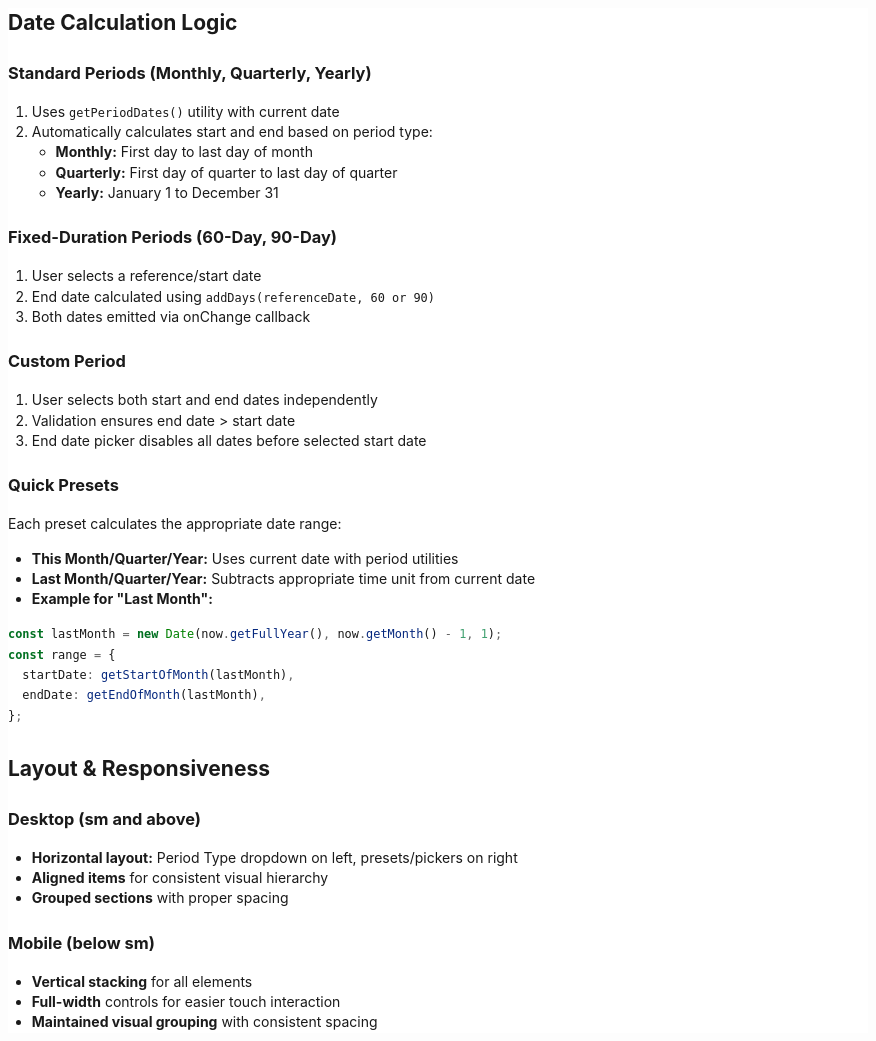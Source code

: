 ## Date Calculation Logic

### Standard Periods (Monthly, Quarterly, Yearly)

1. Uses `getPeriodDates()` utility with current date
2. Automatically calculates start and end based on period type:
   - **Monthly:** First day to last day of month
   - **Quarterly:** First day of quarter to last day of quarter
   - **Yearly:** January 1 to December 31

### Fixed-Duration Periods (60-Day, 90-Day)

1. User selects a reference/start date
2. End date calculated using `addDays(referenceDate, 60 or 90)`
3. Both dates emitted via onChange callback

### Custom Period

1. User selects both start and end dates independently
2. Validation ensures end date > start date
3. End date picker disables all dates before selected start date

### Quick Presets

Each preset calculates the appropriate date range:

- **This Month/Quarter/Year:** Uses current date with period utilities
- **Last Month/Quarter/Year:** Subtracts appropriate time unit from current date
- **Example for "Last Month":**

```typescript
const lastMonth = new Date(now.getFullYear(), now.getMonth() - 1, 1);
const range = {
  startDate: getStartOfMonth(lastMonth),
  endDate: getEndOfMonth(lastMonth),
};
```

## Layout & Responsiveness

### Desktop (sm and above)

- **Horizontal layout:** Period Type dropdown on left, presets/pickers on right
- **Aligned items** for consistent visual hierarchy
- **Grouped sections** with proper spacing

### Mobile (below sm)

- **Vertical stacking** for all elements
- **Full-width** controls for easier touch interaction
- **Maintained visual grouping** with consistent spacing
